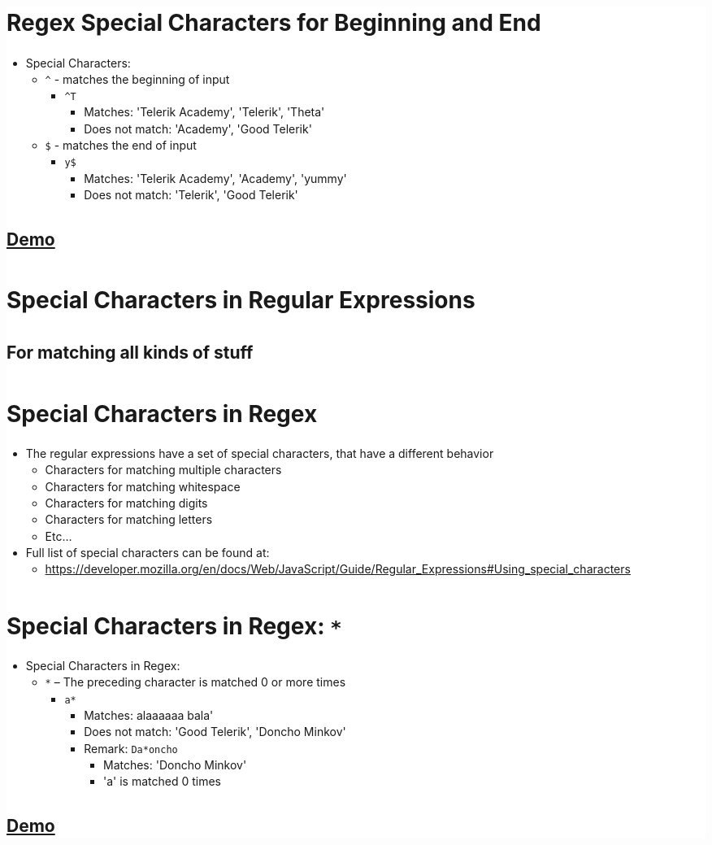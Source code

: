 
# Regex Special Characters for Beginning and End
- Special Characters:
  - `^` - matches the beginning of input
    - `^T`
      - Matches: 'Telerik Academy', 'Telerik', 'Theta'
      - Does not match: 'Academy', 'Good Telerik'
  - `$` - matches the end of input
    - `y$`
      - Matches: 'Telerik Academy', 'Academy', 'yummy'
      - Does not match: 'Telerik', 'Good Telerik'



##  [Demo]()



# Special Characters in Regular Expressions
##  For matching all kinds of stuff


# Special Characters in Regex
- The regular expressions have a set of special characters, that have a different behavior
  - Characters for matching multiple characters
  - Characters for matching whitespace
  - Characters for matching digits
  - Characters for matching letters
  - Etc…
- Full list of special characters can be found at:
  - https://developer.mozilla.org/en/docs/Web/JavaScript/Guide/Regular_Expressions#Using_special_characters


# Special Characters in Regex: `*`
- Special Characters in Regex:
  - `*` – The preceding character is matched 0 or more times
    - `a*`
      - Matches: alaaaaaa bala'
      - Does not match: 'Good Telerik', 'Doncho Minkov'
      - Remark: `Da*oncho`
        - Matches: 'Doncho Minkov'
        - 'a' is matched 0 times



##  [Demo]()
